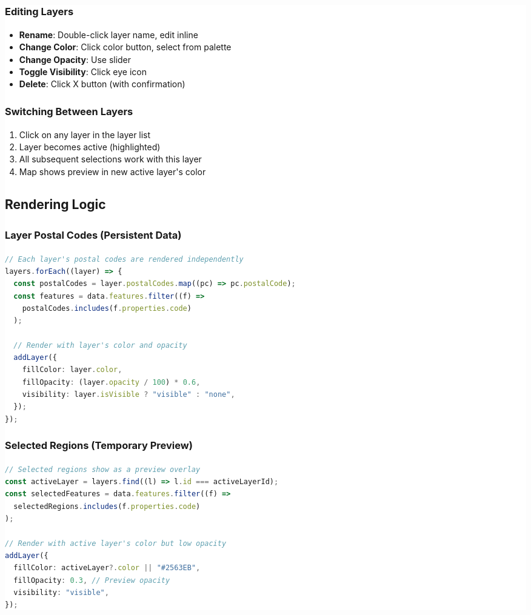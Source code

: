 ### Editing Layers

- **Rename**: Double-click layer name, edit inline
- **Change Color**: Click color button, select from palette
- **Change Opacity**: Use slider
- **Toggle Visibility**: Click eye icon
- **Delete**: Click X button (with confirmation)

### Switching Between Layers

1. Click on any layer in the layer list
2. Layer becomes active (highlighted)
3. All subsequent selections work with this layer
4. Map shows preview in new active layer's color

## Rendering Logic

### Layer Postal Codes (Persistent Data)

```typescript
// Each layer's postal codes are rendered independently
layers.forEach((layer) => {
  const postalCodes = layer.postalCodes.map((pc) => pc.postalCode);
  const features = data.features.filter((f) =>
    postalCodes.includes(f.properties.code)
  );

  // Render with layer's color and opacity
  addLayer({
    fillColor: layer.color,
    fillOpacity: (layer.opacity / 100) * 0.6,
    visibility: layer.isVisible ? "visible" : "none",
  });
});
```

### Selected Regions (Temporary Preview)

```typescript
// Selected regions show as a preview overlay
const activeLayer = layers.find((l) => l.id === activeLayerId);
const selectedFeatures = data.features.filter((f) =>
  selectedRegions.includes(f.properties.code)
);

// Render with active layer's color but low opacity
addLayer({
  fillColor: activeLayer?.color || "#2563EB",
  fillOpacity: 0.3, // Preview opacity
  visibility: "visible",
});
```
